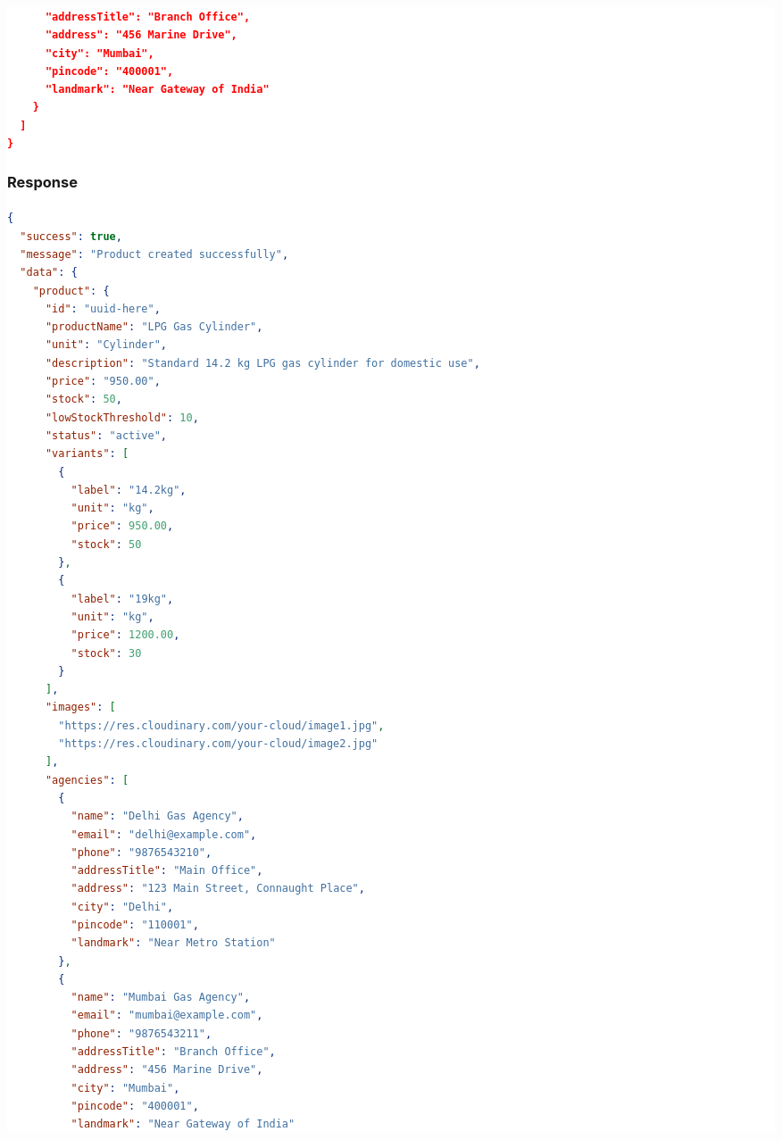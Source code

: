 ```json
      "addressTitle": "Branch Office",
      "address": "456 Marine Drive",
      "city": "Mumbai",
      "pincode": "400001",
      "landmark": "Near Gateway of India"
    }
  ]
}
```

### Response
```json
{
  "success": true,
  "message": "Product created successfully",
  "data": {
    "product": {
      "id": "uuid-here",
      "productName": "LPG Gas Cylinder",
      "unit": "Cylinder",
      "description": "Standard 14.2 kg LPG gas cylinder for domestic use",
      "price": "950.00",
      "stock": 50,
      "lowStockThreshold": 10,
      "status": "active",
      "variants": [
        {
          "label": "14.2kg",
          "unit": "kg",
          "price": 950.00,
          "stock": 50
        },
        {
          "label": "19kg",
          "unit": "kg", 
          "price": 1200.00,
          "stock": 30
        }
      ],
      "images": [
        "https://res.cloudinary.com/your-cloud/image1.jpg",
        "https://res.cloudinary.com/your-cloud/image2.jpg"
      ],
      "agencies": [
        {
          "name": "Delhi Gas Agency",
          "email": "delhi@example.com",
          "phone": "9876543210",
          "addressTitle": "Main Office",
          "address": "123 Main Street, Connaught Place",
          "city": "Delhi",
          "pincode": "110001",
          "landmark": "Near Metro Station"
        },
        {
          "name": "Mumbai Gas Agency", 
          "email": "mumbai@example.com",
          "phone": "9876543211",
          "addressTitle": "Branch Office",
          "address": "456 Marine Drive",
          "city": "Mumbai",
          "pincode": "400001",
          "landmark": "Near Gateway of India"
```